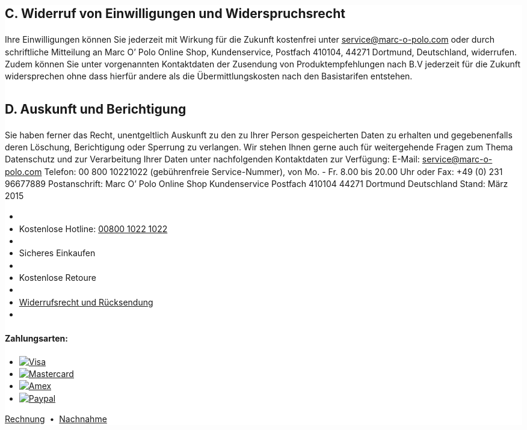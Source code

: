<span>C.</span>
Widerruf von Einwilligungen und Widerspruchsrecht
-------------------------------------------------

Ihre Einwilligungen können Sie jederzeit mit Wirkung für die Zukunft kostenfrei unter service@marc-o-polo.com oder durch schriftliche Mitteilung an Marc O’ Polo Online Shop, Kundenservice, Postfach 410104, 44271 Dortmund, Deutschland, widerrufen.
Zudem können Sie unter vorgenannten Kontaktdaten der Zusendung von Produktempfehlungen nach B.V jederzeit für die Zukunft widersprechen ohne dass hierfür andere als die Übermittlungskosten nach den Basistarifen entstehen.

<span>D.</span>
Auskunft und Berichtigung
-------------------------

Sie haben ferner das Recht, unentgeltlich Auskunft zu den zu Ihrer Person gespeicherten Daten zu erhalten und gegebenenfalls deren Löschung, Berichtigung oder Sperrung zu verlangen.
Wir stehen Ihnen gerne auch für weitergehende Fragen zum Thema Datenschutz und zur Verarbeitung Ihrer Daten unter nachfolgenden Kontaktdaten zur Verfügung:
E-Mail: service@marc-o-polo.com
Telefon: 00 800 10221022 (gebührenfreie Service-Nummer),
von Mo. - Fr. 8.00 bis 20.00 Uhr
oder Fax: +49 (0) 231 96677889
Postanschrift:
Marc O’ Polo Online Shop
Kundenservice
Postfach 410104
44271 Dortmund
Deutschland
Stand: März 2015

-    
-   Kostenlose Hotline: [00800 1022 1022](tel:0080010221022)
-    
-   Sicheres Einkaufen
-    
-   Kostenlose Retoure
-    
-   [Widerrufsrecht und Rücksendung](http://de.marc-o-polo.com/about-us/terms-conditions.html)
-    

#### Zahlungsarten:

-   <a href="https://www.marc-o-polo.com/de-de/service-und-kontakt/methods-payment.html" class="modaloverlay"><img src="https://www.marc-o-polo.com/on/demandware.static/-/Library-Sites-mop-global/default/dwcbf2eae4/footer/payment/visa.png" alt="Visa" class="visa" /></a>
-   <a href="https://www.marc-o-polo.com/de-de/service-und-kontakt/methods-payment.html" class="modaloverlay"><img src="https://www.marc-o-polo.com/on/demandware.static/-/Library-Sites-mop-global/default/dw7255bcd8/footer/payment/mastercard.png" alt="Mastercard" class="mastercard" /></a>
-   <a href="https://www.marc-o-polo.com/de-de/service-und-kontakt/methods-payment.html" class="modaloverlay"><img src="https://www.marc-o-polo.com/on/demandware.static/-/Library-Sites-mop-global/default/dw44effd17/footer/payment/amex.png" alt="Amex" class="amex" /></a>
-   <a href="https://www.marc-o-polo.com/de-de/service-und-kontakt/methods-payment.html" class="modaloverlay"><img src="https://www.marc-o-polo.com/on/demandware.static/-/Library-Sites-mop-global/default/dw907fae0d/footer/payment/paypal.png" alt="Paypal" class="paypal" /></a>

<a href="https://www.marc-o-polo.com/de-de/service-und-kontakt/methods-payment.html" class="modaloverlay">Rechnung</a>  •  <a href="https://www.marc-o-polo.com/de-de/service-und-kontakt/methods-payment.html" class="modaloverlay">Nachnahme</a>
